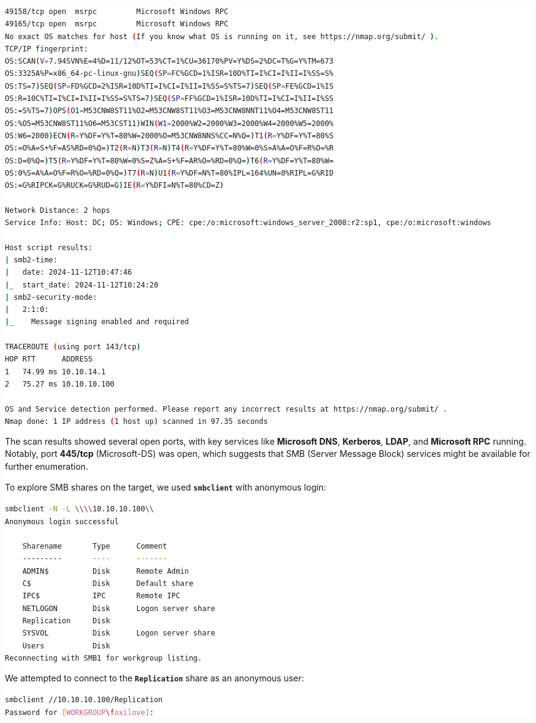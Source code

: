 ```bash
49158/tcp open  msrpc         Microsoft Windows RPC
49165/tcp open  msrpc         Microsoft Windows RPC
No exact OS matches for host (If you know what OS is running on it, see https://nmap.org/submit/ ).
TCP/IP fingerprint:
OS:SCAN(V=7.94SVN%E=4%D=11/12%OT=53%CT=1%CU=36170%PV=Y%DS=2%DC=T%G=Y%TM=673
OS:3325A%P=x86_64-pc-linux-gnu)SEQ(SP=FC%GCD=1%ISR=10D%TI=I%CI=I%II=I%SS=S%
OS:TS=7)SEQ(SP=FD%GCD=2%ISR=10D%TI=I%CI=I%II=I%SS=S%TS=7)SEQ(SP=FE%GCD=1%IS
OS:R=10C%TI=I%CI=I%II=I%SS=S%TS=7)SEQ(SP=FF%GCD=1%ISR=10D%TI=I%CI=I%II=I%SS
OS:=S%TS=7)OPS(O1=M53CNW8ST11%O2=M53CNW8ST11%O3=M53CNW8NNT11%O4=M53CNW8ST11
OS:%O5=M53CNW8ST11%O6=M53CST11)WIN(W1=2000%W2=2000%W3=2000%W4=2000%W5=2000%
OS:W6=2000)ECN(R=Y%DF=Y%T=80%W=2000%O=M53CNW8NNS%CC=N%Q=)T1(R=Y%DF=Y%T=80%S
OS:=O%A=S+%F=AS%RD=0%Q=)T2(R=N)T3(R=N)T4(R=Y%DF=Y%T=80%W=0%S=A%A=O%F=R%O=%R
OS:D=0%Q=)T5(R=Y%DF=Y%T=80%W=0%S=Z%A=S+%F=AR%O=%RD=0%Q=)T6(R=Y%DF=Y%T=80%W=
OS:0%S=A%A=O%F=R%O=%RD=0%Q=)T7(R=N)U1(R=Y%DF=N%T=80%IPL=164%UN=0%RIPL=G%RID
OS:=G%RIPCK=G%RUCK=G%RUD=G)IE(R=Y%DFI=N%T=80%CD=Z)

Network Distance: 2 hops
Service Info: Host: DC; OS: Windows; CPE: cpe:/o:microsoft:windows_server_2008:r2:sp1, cpe:/o:microsoft:windows

Host script results:
| smb2-time: 
|   date: 2024-11-12T10:47:46
|_  start_date: 2024-11-12T10:24:20
| smb2-security-mode: 
|   2:1:0: 
|_    Message signing enabled and required

TRACEROUTE (using port 143/tcp)
HOP RTT      ADDRESS
1   74.99 ms 10.10.14.1
2   75.27 ms 10.10.10.100

OS and Service detection performed. Please report any incorrect results at https://nmap.org/submit/ .
Nmap done: 1 IP address (1 host up) scanned in 97.35 seconds

```

The scan results showed several open ports, with key services like **Microsoft DNS**, **Kerberos**, **LDAP**, and **Microsoft RPC** running. Notably, port **445/tcp** (Microsoft-DS) was open, which suggests that SMB (Server Message Block) services might be available for further enumeration.

To explore SMB shares on the target, we used **`smbclient`** with anonymous login:
```bash
smbclient -N -L \\\\10.10.10.100\\ 
Anonymous login successful

	Sharename       Type      Comment
	---------       ----      -------
	ADMIN$          Disk      Remote Admin
	C$              Disk      Default share
	IPC$            IPC       Remote IPC
	NETLOGON        Disk      Logon server share 
	Replication     Disk      
	SYSVOL          Disk      Logon server share 
	Users           Disk      
Reconnecting with SMB1 for workgroup listing.

```
We attempted to connect to the **`Replication`** share as an anonymous user:
```bash
smbclient //10.10.10.100/Replication
Password for [WORKGROUP\foxilove]:
```